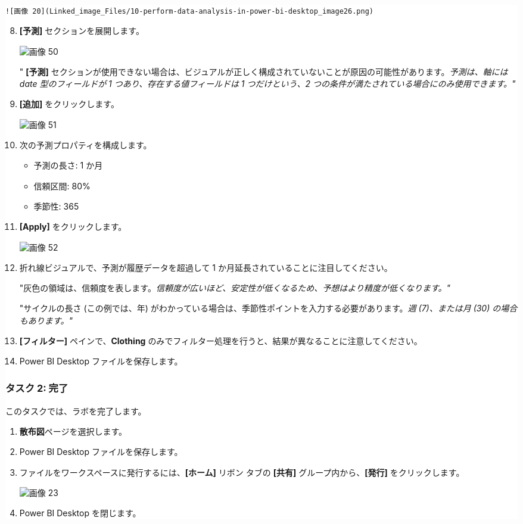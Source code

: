     ![画像 20](Linked_image_Files/10-perform-data-analysis-in-power-bi-desktop_image26.png)

8. **[予測]** セクションを展開します。

    ![画像 50](Linked_image_Files/10-perform-data-analysis-in-power-bi-desktop_image27.png)

    " **[予測]** セクションが使用できない場合は、ビジュアルが正しく構成されていないことが原因の可能性があります。*予測は、軸には date 型のフィールドが 1 つあり、存在する値フィールドは 1 つだけという、2 つの条件が満たされている場合にのみ使用できます。"*

9. **[追加]** をクリックします。

    ![画像 51](Linked_image_Files/10-perform-data-analysis-in-power-bi-desktop_image28.png)

10. 次の予測プロパティを構成します。

    - 予測の長さ: 1 か月

    - 信頼区間: 80%

    - 季節性: 365

11. **[Apply]** をクリックします。

    ![画像 52](Linked_image_Files/10-perform-data-analysis-in-power-bi-desktop_image29.png)

12. 折れ線ビジュアルで、予測が履歴データを超過して 1 か月延長されていることに注目してください。

    "灰色の領域は、信頼度を表します。*信頼度が広いほど、安定性が低くなるため、予想はより精度が低くなります。"*

    "サイクルの長さ (この例では、年) がわかっている場合は、季節性ポイントを入力する必要があります。*週 (7)、または月 (30) の場合もあります。"*

13. **[フィルター]** ペインで、**Clothing** のみでフィルター処理を行うと、結果が異なることに注意してください。

14. Power BI Desktop ファイルを保存します。


### <a name="task-2-finish-up"></a>**タスク 2: 完了**

このタスクでは、ラボを完了します。

1. **散布図**ページを選択します。

2. Power BI Desktop ファイルを保存します。

3. ファイルをワークスペースに発行するには、**[ホーム]** リボン タブの **[共有]** グループ内から、**[発行]** をクリックします。

    ![画像 23](Linked_image_Files/10-perform-data-analysis-in-power-bi-desktop_image46.png)

4.  Power BI Desktop を閉じます。
